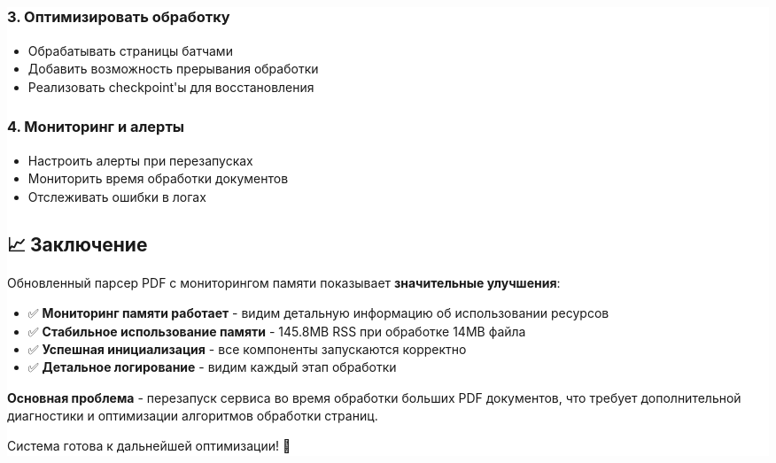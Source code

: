 ### 3. **Оптимизировать обработку**
- Обрабатывать страницы батчами
- Добавить возможность прерывания обработки
- Реализовать checkpoint'ы для восстановления

### 4. **Мониторинг и алерты**
- Настроить алерты при перезапусках
- Мониторить время обработки документов
- Отслеживать ошибки в логах

## 📈 Заключение

Обновленный парсер PDF с мониторингом памяти показывает **значительные улучшения**:

- ✅ **Мониторинг памяти работает** - видим детальную информацию об использовании ресурсов
- ✅ **Стабильное использование памяти** - 145.8MB RSS при обработке 14MB файла
- ✅ **Успешная инициализация** - все компоненты запускаются корректно
- ✅ **Детальное логирование** - видим каждый этап обработки

**Основная проблема** - перезапуск сервиса во время обработки больших PDF документов, что требует дополнительной диагностики и оптимизации алгоритмов обработки страниц.

Система готова к дальнейшей оптимизации! 🚀
